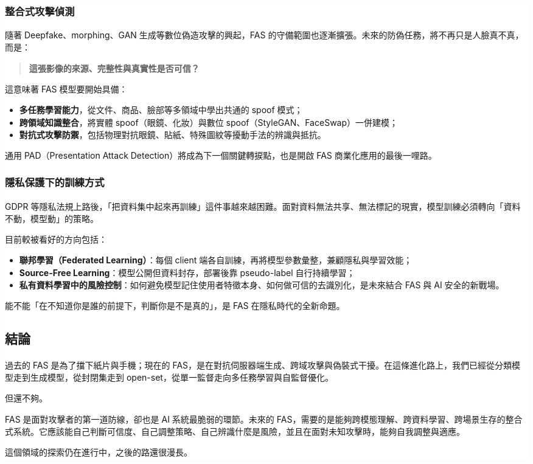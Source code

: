 ### 整合式攻擊偵測

隨著 Deepfake、morphing、GAN 生成等數位偽造攻擊的興起，FAS 的守備範圍也逐漸擴張。未來的防偽任務，將不再只是人臉真不真，而是：

> **這張影像的來源、完整性與真實性是否可信？**

這意味著 FAS 模型要開始具備：

- **多任務學習能力**，從文件、商品、臉部等多領域中學出共通的 spoof 模式；
- **跨領域知識整合**，將實體 spoof（眼鏡、化妝）與數位 spoof（StyleGAN、FaceSwap）一併建模；
- **對抗式攻擊防禦**，包括物理對抗眼鏡、貼紙、特殊圖紋等擾動手法的辨識與抵抗。

通用 PAD（Presentation Attack Detection）將成為下一個關鍵轉捩點，也是開啟 FAS 商業化應用的最後一哩路。

### 隱私保護下的訓練方式

GDPR 等隱私法規上路後，「把資料集中起來再訓練」這件事越來越困難。面對資料無法共享、無法標記的現實，模型訓練必須轉向「資料不動，模型動」的策略。

目前較被看好的方向包括：

- **聯邦學習（Federated Learning）**：每個 client 端各自訓練，再將模型參數彙整，兼顧隱私與學習效能；
- **Source-Free Learning**：模型公開但資料封存，部署後靠 pseudo-label 自行持續學習；
- **私有資料學習中的風險控制**：如何避免模型記住使用者特徵本身、如何做可信的去識別化，是未來結合 FAS 與 AI 安全的新戰場。

能不能「在不知道你是誰的前提下，判斷你是不是真的」，是 FAS 在隱私時代的全新命題。

## 結論

過去的 FAS 是為了擋下紙片與手機；現在的 FAS，是在對抗伺服器端生成、跨域攻擊與偽裝式干擾。在這條進化路上，我們已經從分類模型走到生成模型，從封閉集走到 open-set，從單一監督走向多任務學習與自監督優化。

但還不夠。

FAS 是面對攻擊者的第一道防線，卻也是 AI 系統最脆弱的環節。未來的 FAS，需要的是能夠跨模態理解、跨資料學習、跨場景生存的整合式系統。它應該能自己判斷可信度、自己調整策略、自己辨識什麼是風險，並且在面對未知攻擊時，能夠自我調整與適應。

這個領域的探索仍在進行中，之後的路還很漫長。
